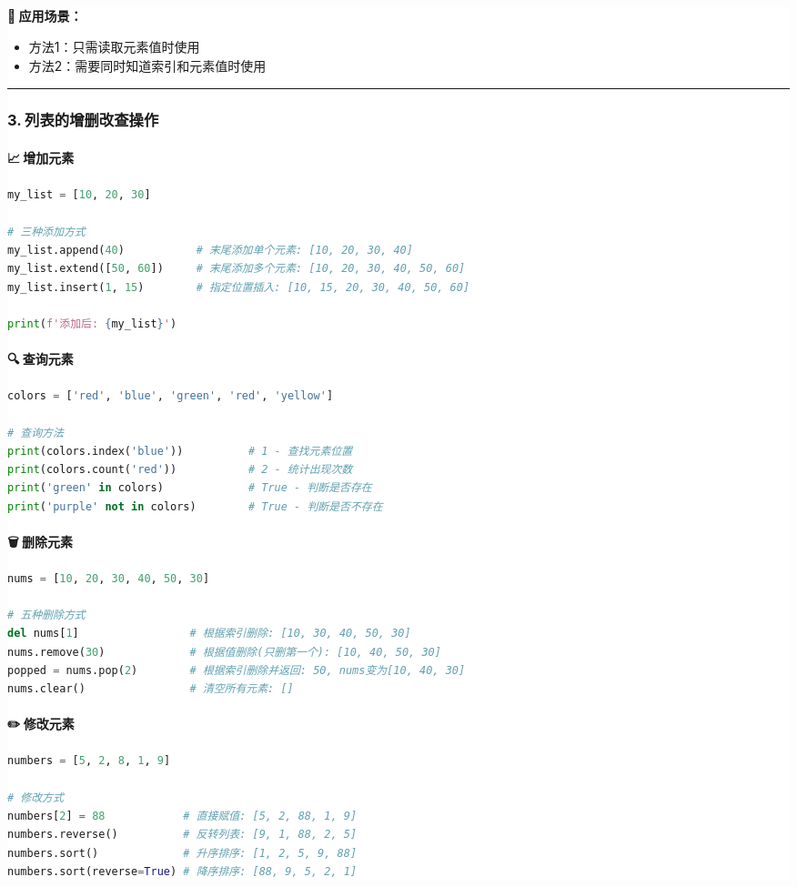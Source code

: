 **🚀 应用场景：**
- 方法1：只需读取元素值时使用
- 方法2：需要同时知道索引和元素值时使用

---

### 3. 列表的增删改查操作

#### 📈 增加元素
```python
my_list = [10, 20, 30]

# 三种添加方式
my_list.append(40)           # 末尾添加单个元素: [10, 20, 30, 40]
my_list.extend([50, 60])     # 末尾添加多个元素: [10, 20, 30, 40, 50, 60]
my_list.insert(1, 15)        # 指定位置插入: [10, 15, 20, 30, 40, 50, 60]

print(f'添加后: {my_list}')
```

#### 🔍 查询元素
```python
colors = ['red', 'blue', 'green', 'red', 'yellow']

# 查询方法
print(colors.index('blue'))          # 1 - 查找元素位置
print(colors.count('red'))           # 2 - 统计出现次数
print('green' in colors)             # True - 判断是否存在
print('purple' not in colors)        # True - 判断是否不存在
```

#### 🗑️ 删除元素
```python
nums = [10, 20, 30, 40, 50, 30]

# 五种删除方式
del nums[1]                 # 根据索引删除: [10, 30, 40, 50, 30]
nums.remove(30)             # 根据值删除(只删第一个): [10, 40, 50, 30]
popped = nums.pop(2)        # 根据索引删除并返回: 50, nums变为[10, 40, 30]
nums.clear()                # 清空所有元素: []
```

#### ✏️ 修改元素
```python
numbers = [5, 2, 8, 1, 9]

# 修改方式
numbers[2] = 88            # 直接赋值: [5, 2, 88, 1, 9]
numbers.reverse()          # 反转列表: [9, 1, 88, 2, 5]
numbers.sort()             # 升序排序: [1, 2, 5, 9, 88]
numbers.sort(reverse=True) # 降序排序: [88, 9, 5, 2, 1]
```
